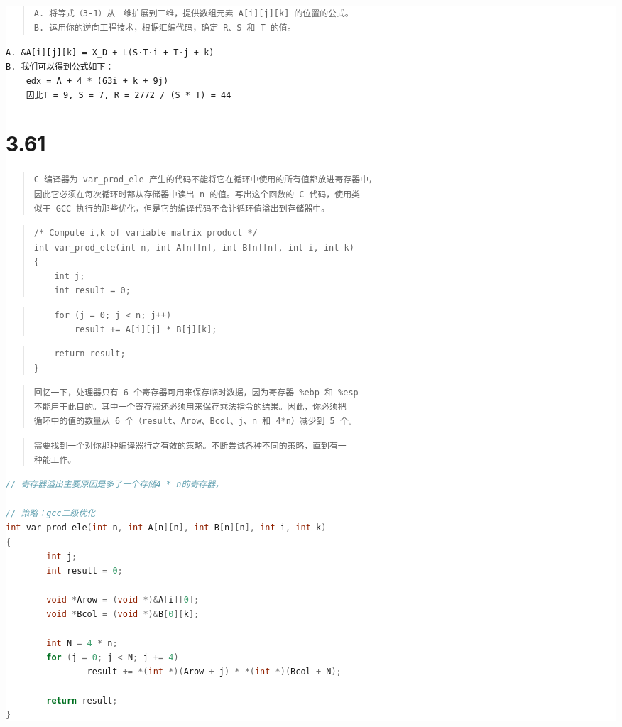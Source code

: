 >     A. 将等式（3-1）从二维扩展到三维，提供数组元素 A[i][j][k] 的位置的公式。
>     B. 运用你的逆向工程技术，根据汇编代码，确定 R、S 和 T 的值。

```
A. &A[i][j][k] = X_D + L(S·T·i + T·j + k)
B. 我们可以得到公式如下：
    edx = A + 4 * (63i + k + 9j)
    因此T = 9, S = 7, R = 2772 / (S * T) = 44
```

# 3.61

>     C 编译器为 var_prod_ele 产生的代码不能将它在循环中使用的所有值都放进寄存器中，
>     因此它必须在每次循环时都从存储器中读出 n 的值。写出这个函数的 C 代码，使用类
>     似于 GCC 执行的那些优化，但是它的编译代码不会让循环值溢出到存储器中。

>     /* Compute i,k of variable matrix product */
>     int var_prod_ele(int n, int A[n][n], int B[n][n], int i, int k)
>     {
>         int j;
>         int result = 0;

>         for (j = 0; j < n; j++)
>             result += A[i][j] * B[j][k];

>         return result;
>     }

>     回忆一下，处理器只有 6 个寄存器可用来保存临时数据，因为寄存器 %ebp 和 %esp
>     不能用于此目的。其中一个寄存器还必须用来保存乘法指令的结果。因此，你必须把
>     循环中的值的数量从 6 个（result、Arow、Bcol、j、n 和 4*n）减少到 5 个。

>     需要找到一个对你那种编译器行之有效的策略。不断尝试各种不同的策略，直到有一
>     种能工作。


```C
// 寄存器溢出主要原因是多了一个存储4 * n的寄存器，

// 策略：gcc二级优化
int var_prod_ele(int n, int A[n][n], int B[n][n], int i, int k)
{
        int j;
        int result = 0;

        void *Arow = (void *)&A[i][0];
        void *Bcol = (void *)&B[0][k];

        int N = 4 * n;
        for (j = 0; j < N; j += 4)
                result += *(int *)(Arow + j) * *(int *)(Bcol + N);

        return result;
}
```
